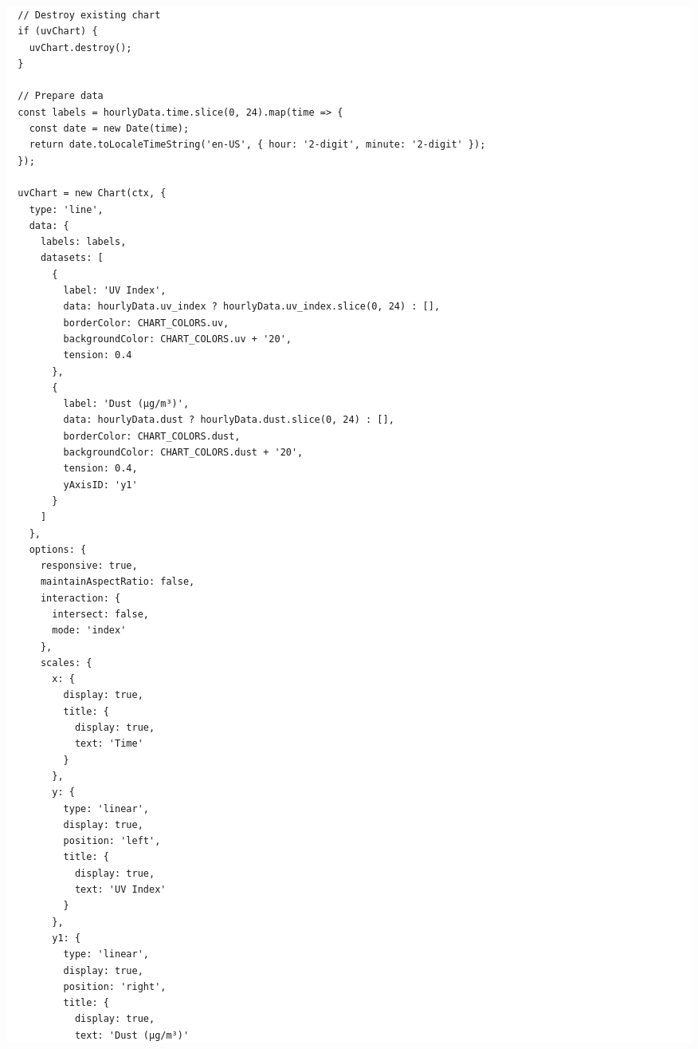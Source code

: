       // Destroy existing chart
      if (uvChart) {
        uvChart.destroy();
      }

      // Prepare data
      const labels = hourlyData.time.slice(0, 24).map(time => {
        const date = new Date(time);
        return date.toLocaleTimeString('en-US', { hour: '2-digit', minute: '2-digit' });
      });

      uvChart = new Chart(ctx, {
        type: 'line',
        data: {
          labels: labels,
          datasets: [
            {
              label: 'UV Index',
              data: hourlyData.uv_index ? hourlyData.uv_index.slice(0, 24) : [],
              borderColor: CHART_COLORS.uv,
              backgroundColor: CHART_COLORS.uv + '20',
              tension: 0.4
            },
            {
              label: 'Dust (μg/m³)',
              data: hourlyData.dust ? hourlyData.dust.slice(0, 24) : [],
              borderColor: CHART_COLORS.dust,
              backgroundColor: CHART_COLORS.dust + '20',
              tension: 0.4,
              yAxisID: 'y1'
            }
          ]
        },
        options: {
          responsive: true,
          maintainAspectRatio: false,
          interaction: {
            intersect: false,
            mode: 'index'
          },
          scales: {
            x: {
              display: true,
              title: {
                display: true,
                text: 'Time'
              }
            },
            y: {
              type: 'linear',
              display: true,
              position: 'left',
              title: {
                display: true,
                text: 'UV Index'
              }
            },
            y1: {
              type: 'linear',
              display: true,
              position: 'right',
              title: {
                display: true,
                text: 'Dust (μg/m³)'